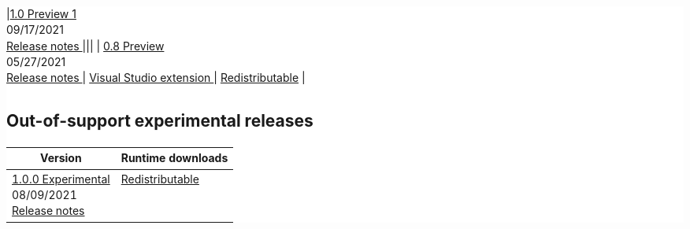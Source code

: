|[1.0 Preview 1 ](preview-channel.md#version-10-preview-1-100-preview1) <br> 09/17/2021 <br> [Release notes ](preview-channel.md#version-10-preview-1-100-preview1) |||
| [0.8 Preview ](experimental-channel.md#version-08-preview-080-preview) <br> 05/27/2021 <br> [Release notes ](experimental-channel.md#version-08-preview-080-preview) | [Visual Studio extension ](https://github.com/microsoft/WindowsAppSDK/releases/tag/v0.8.0-rc) | [Redistributable](https://github.com/microsoft/WindowsAppSDK/releases/tag/v0.8-preview) |

## Out-of-support experimental releases 

| Version | Runtime downloads |
|---|---|
| [1.0.0 Experimental ](experimental-channel.md#version-10-experimental-100-experimental1) <br> 08/09/2021 <br> [Release notes ](experimental-channel.md#version-10-experimental-100-experimental1) | [Redistributable](https://github.com/microsoft/WindowsAppSDK/releases/tag/1.0.0-experimental1) |
